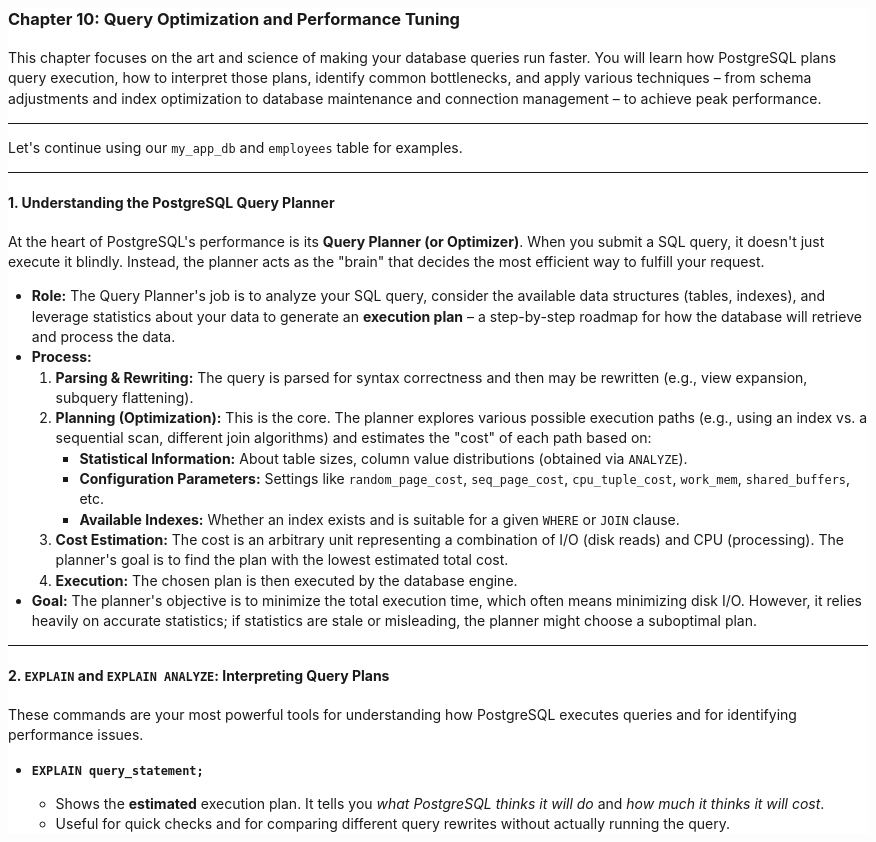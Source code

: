 ### **Chapter 10: Query Optimization and Performance Tuning**

This chapter focuses on the art and science of making your database queries run faster. You will learn how PostgreSQL plans query execution, how to interpret those plans, identify common bottlenecks, and apply various techniques – from schema adjustments and index optimization to database maintenance and connection management – to achieve peak performance.

-----

Let's continue using our `my_app_db` and `employees` table for examples.

-----

#### **1. Understanding the PostgreSQL Query Planner**

At the heart of PostgreSQL's performance is its **Query Planner (or Optimizer)**. When you submit a SQL query, it doesn't just execute it blindly. Instead, the planner acts as the "brain" that decides the most efficient way to fulfill your request.

  * **Role:** The Query Planner's job is to analyze your SQL query, consider the available data structures (tables, indexes), and leverage statistics about your data to generate an **execution plan** – a step-by-step roadmap for how the database will retrieve and process the data.
  * **Process:**
    1.  **Parsing & Rewriting:** The query is parsed for syntax correctness and then may be rewritten (e.g., view expansion, subquery flattening).
    2.  **Planning (Optimization):** This is the core. The planner explores various possible execution paths (e.g., using an index vs. a sequential scan, different join algorithms) and estimates the "cost" of each path based on:
          * **Statistical Information:** About table sizes, column value distributions (obtained via `ANALYZE`).
          * **Configuration Parameters:** Settings like `random_page_cost`, `seq_page_cost`, `cpu_tuple_cost`, `work_mem`, `shared_buffers`, etc.
          * **Available Indexes:** Whether an index exists and is suitable for a given `WHERE` or `JOIN` clause.
    3.  **Cost Estimation:** The cost is an arbitrary unit representing a combination of I/O (disk reads) and CPU (processing). The planner's goal is to find the plan with the lowest estimated total cost.
    4.  **Execution:** The chosen plan is then executed by the database engine.
  * **Goal:** The planner's objective is to minimize the total execution time, which often means minimizing disk I/O. However, it relies heavily on accurate statistics; if statistics are stale or misleading, the planner might choose a suboptimal plan.

-----

#### **2. `EXPLAIN` and `EXPLAIN ANALYZE`: Interpreting Query Plans**

These commands are your most powerful tools for understanding how PostgreSQL executes queries and for identifying performance issues.

  * **`EXPLAIN query_statement;`**

      * Shows the **estimated** execution plan. It tells you *what PostgreSQL thinks it will do* and *how much it thinks it will cost*.
      * Useful for quick checks and for comparing different query rewrites without actually running the query.
